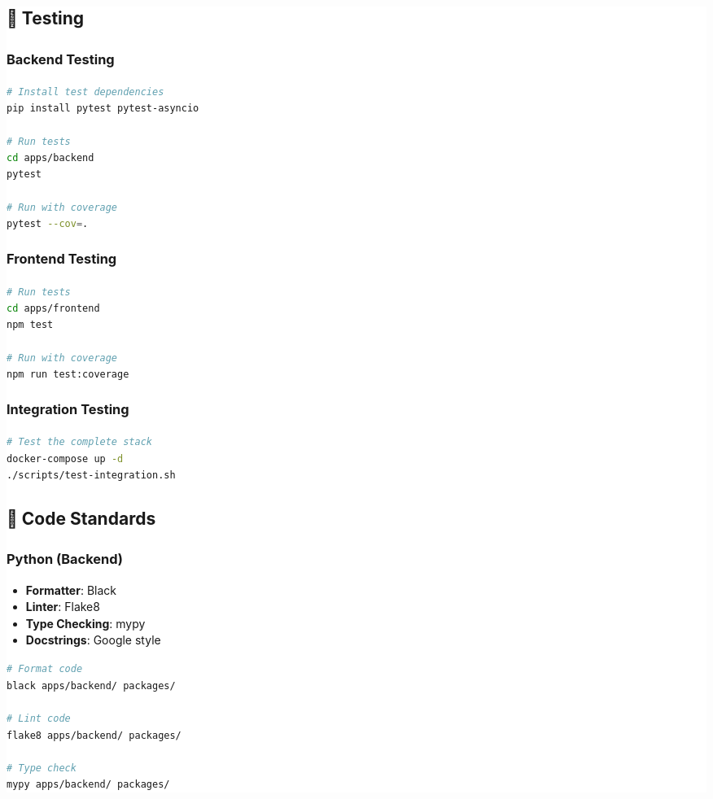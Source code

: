## 🧪 Testing

### Backend Testing
```bash
# Install test dependencies
pip install pytest pytest-asyncio

# Run tests
cd apps/backend
pytest

# Run with coverage
pytest --cov=.
```

### Frontend Testing
```bash
# Run tests
cd apps/frontend
npm test

# Run with coverage
npm run test:coverage
```

### Integration Testing
```bash
# Test the complete stack
docker-compose up -d
./scripts/test-integration.sh
```

## 📝 Code Standards

### Python (Backend)
- **Formatter**: Black
- **Linter**: Flake8
- **Type Checking**: mypy
- **Docstrings**: Google style

```bash
# Format code
black apps/backend/ packages/

# Lint code
flake8 apps/backend/ packages/

# Type check
mypy apps/backend/ packages/
```
